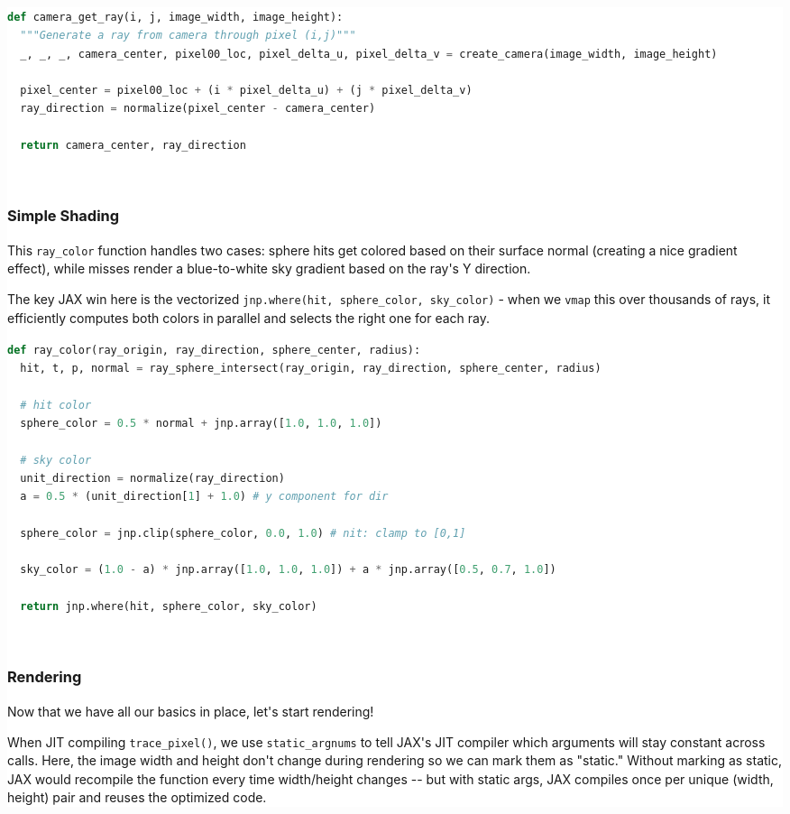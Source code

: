 ```python
def camera_get_ray(i, j, image_width, image_height):
  """Generate a ray from camera through pixel (i,j)"""
  _, _, _, camera_center, pixel00_loc, pixel_delta_u, pixel_delta_v = create_camera(image_width, image_height)

  pixel_center = pixel00_loc + (i * pixel_delta_u) + (j * pixel_delta_v)
  ray_direction = normalize(pixel_center - camera_center)

  return camera_center, ray_direction
```

<br/>

### Simple Shading

This `ray_color` function handles two cases: sphere hits get colored based on their surface normal (creating a nice gradient effect), while misses render a blue-to-white sky gradient based on the ray's Y direction.

The key JAX win here is the vectorized `jnp.where(hit, sphere_color, sky_color)` - when we `vmap` this over thousands of rays, it efficiently computes both colors in parallel and selects the right one for each ray.


```python
def ray_color(ray_origin, ray_direction, sphere_center, radius):
  hit, t, p, normal = ray_sphere_intersect(ray_origin, ray_direction, sphere_center, radius)

  # hit color
  sphere_color = 0.5 * normal + jnp.array([1.0, 1.0, 1.0])

  # sky color
  unit_direction = normalize(ray_direction)
  a = 0.5 * (unit_direction[1] + 1.0) # y component for dir

  sphere_color = jnp.clip(sphere_color, 0.0, 1.0) # nit: clamp to [0,1]

  sky_color = (1.0 - a) * jnp.array([1.0, 1.0, 1.0]) + a * jnp.array([0.5, 0.7, 1.0])

  return jnp.where(hit, sphere_color, sky_color)
```

<br/>

### Rendering

Now that we have all our basics in place, let's start rendering! 

When JIT compiling `trace_pixel()`, we use `static_argnums` to tell JAX's JIT compiler which arguments will stay constant across calls. Here, the image width and height don't change during rendering so we can mark them as "static." Without marking as static, JAX would recompile the function every time width/height changes -- but with static args, JAX compiles once per unique (width, height) pair and reuses the optimized code.

